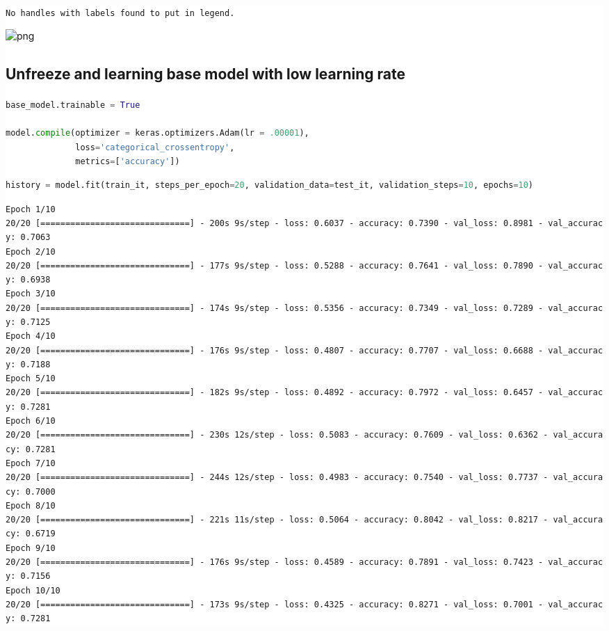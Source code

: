     No handles with labels found to put in legend.



    
![png](output_22_1.png)
    


## Unfreeze and learning base model with low learning rate


```python
base_model.trainable = True

model.compile(optimizer = keras.optimizers.Adam(lr = .00001),
              loss='categorical_crossentropy',
              metrics=['accuracy'])
```


```python
history = model.fit(train_it, steps_per_epoch=20, validation_data=test_it, validation_steps=10, epochs=10)
```

    Epoch 1/10
    20/20 [==============================] - 200s 9s/step - loss: 0.6037 - accuracy: 0.7390 - val_loss: 0.8981 - val_accuracy: 0.7063
    Epoch 2/10
    20/20 [==============================] - 177s 9s/step - loss: 0.5288 - accuracy: 0.7641 - val_loss: 0.7890 - val_accuracy: 0.6938
    Epoch 3/10
    20/20 [==============================] - 174s 9s/step - loss: 0.5356 - accuracy: 0.7349 - val_loss: 0.7289 - val_accuracy: 0.7125
    Epoch 4/10
    20/20 [==============================] - 176s 9s/step - loss: 0.4807 - accuracy: 0.7707 - val_loss: 0.6688 - val_accuracy: 0.7188
    Epoch 5/10
    20/20 [==============================] - 182s 9s/step - loss: 0.4892 - accuracy: 0.7972 - val_loss: 0.6457 - val_accuracy: 0.7281
    Epoch 6/10
    20/20 [==============================] - 230s 12s/step - loss: 0.5083 - accuracy: 0.7609 - val_loss: 0.6362 - val_accuracy: 0.7281
    Epoch 7/10
    20/20 [==============================] - 244s 12s/step - loss: 0.4983 - accuracy: 0.7540 - val_loss: 0.7737 - val_accuracy: 0.7000
    Epoch 8/10
    20/20 [==============================] - 221s 11s/step - loss: 0.5064 - accuracy: 0.8042 - val_loss: 0.8217 - val_accuracy: 0.6719
    Epoch 9/10
    20/20 [==============================] - 176s 9s/step - loss: 0.4589 - accuracy: 0.7891 - val_loss: 0.7423 - val_accuracy: 0.7156
    Epoch 10/10
    20/20 [==============================] - 173s 9s/step - loss: 0.4325 - accuracy: 0.8271 - val_loss: 0.7001 - val_accuracy: 0.7281
